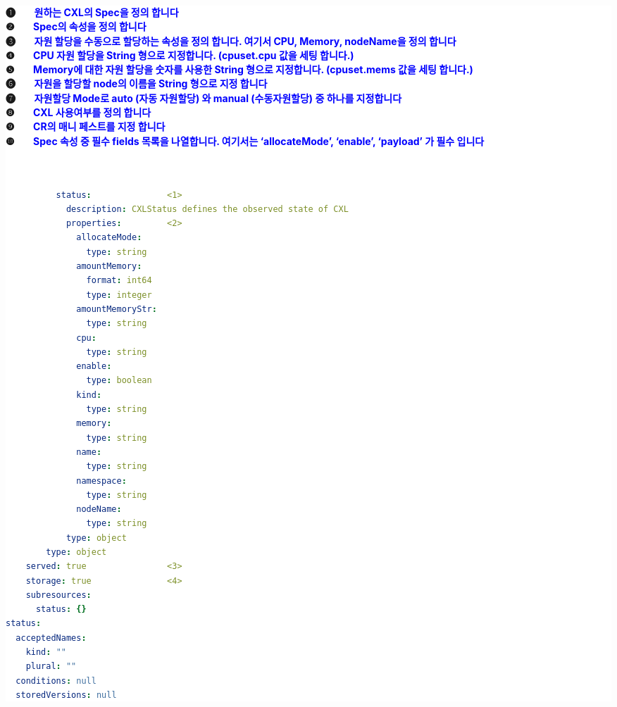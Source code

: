 ```yaml

```		

   <b>&#10102;<span style="color:blue">&nbsp;&nbsp;&nbsp;&nbsp;&nbsp;&nbsp;&nbsp;&nbsp;원하는 CXL의 Spec을 정의 합니다</span></b><br>
   <b>&#10103;<span style="color:blue">&nbsp;&nbsp;&nbsp;&nbsp;&nbsp;&nbsp;&nbsp;&nbsp;Spec의 속성을 정의 합니다</span></b><br>
   <b>&#10104;<span style="color:blue">&nbsp;&nbsp;&nbsp;&nbsp;&nbsp;&nbsp;&nbsp;&nbsp;자원 할당을 수동으로 할당하는 속성을 정의 합니다. 여기서 CPU, Memory, nodeName을 정의 합니다</span></b><br>
   <b>&#10105;<span style="color:blue">&nbsp;&nbsp;&nbsp;&nbsp;&nbsp;&nbsp;&nbsp;&nbsp;CPU 자원 할당을 String 형으로 지정합니다.  (cpuset.cpu 값을 세팅 합니다.)</span></b><br>
   <b>&#10106;<span style="color:blue">&nbsp;&nbsp;&nbsp;&nbsp;&nbsp;&nbsp;&nbsp;&nbsp;Memory에 대한 자원 할당을 숫자를 사용한 String 형으로 지정합니다. (cpuset.mems 값을 세팅 합니다.)</span></b><br>
   <b>&#10107;<span style="color:blue">&nbsp;&nbsp;&nbsp;&nbsp;&nbsp;&nbsp;&nbsp;&nbsp;자원을 할당할 node의 이름을 String 형으로 지정 합니다</span></b><br>
   <b>&#10108;<span style="color:blue">&nbsp;&nbsp;&nbsp;&nbsp;&nbsp;&nbsp;&nbsp;&nbsp;자원할당 Mode로 auto (자동 자원할당) 와 manual (수동자원할당) 중 하나를 지정합니다</span></b><br>
   <b>&#10109;<span style="color:blue">&nbsp;&nbsp;&nbsp;&nbsp;&nbsp;&nbsp;&nbsp;&nbsp;CXL 사용여부를 정의 합니다</span></b><br>
   <b>&#10110;<span style="color:blue">&nbsp;&nbsp;&nbsp;&nbsp;&nbsp;&nbsp;&nbsp;&nbsp;CR의 매니 페스트를 지정 합니다</span></b><br>
   <b>&#10111;<span style="color:blue">&nbsp;&nbsp;&nbsp;&nbsp;&nbsp;&nbsp;&nbsp;&nbsp;Spec 속성 중 필수 fields 목록을 나열합니다. 여기서는 ‘allocateMode’, ‘enable’, ‘payload’ 가 필수 입니다</span></b><br>   	
<br>   

```yaml
          status:				<1>
            description: CXLStatus defines the observed state of CXL
            properties:			<2>
              allocateMode:
                type: string
              amountMemory:
                format: int64
                type: integer
              amountMemoryStr:
                type: string
              cpu:
                type: string
              enable:
                type: boolean
              kind:
                type: string
              memory:
                type: string
              name:
                type: string
              namespace:
                type: string
              nodeName:
                type: string
            type: object
        type: object
    served: true				<3>
    storage: true				<4>
    subresources:
      status: {}
status:
  acceptedNames:
    kind: ""
    plural: ""
  conditions: null
  storedVersions: null

```		  
